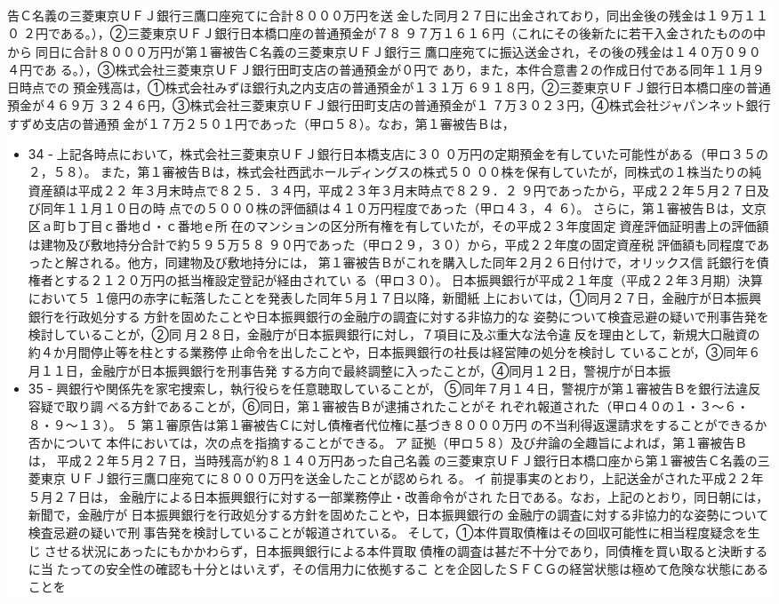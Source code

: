告Ｃ名義の三菱東京ＵＦＪ銀行三鷹口座宛てに合計８０００万円を送
金した同月２７日に出金されており，同出金後の残金は１９万１１０
２円である。），②三菱東京ＵＦＪ銀行日本橋口座の普通預金が７８
９７万１６１６円（これにその後新たに若干入金されたものの中から
同日に合計８０００万円が第１審被告Ｃ名義の三菱東京ＵＦＪ銀行三
鷹口座宛てに振込送金され，その後の残金は１４０万０９０４円であ
る。），③株式会社三菱東京ＵＦＪ銀行田町支店の普通預金が０円で
あり，また，本件合意書２の作成日付である同年１１月９日時点での
預金残高は，①株式会社みずほ銀行丸之内支店の普通預金が１３１万
６９１８円，②三菱東京ＵＦＪ銀行日本橋口座の普通預金が４６９万
３２４６円，③株式会社三菱東京ＵＦＪ銀行田町支店の普通預金が１
７万３０２３円，④株式会社ジャパンネット銀行すずめ支店の普通預
金が１７万２５０１円であった（甲ロ５８）。なお，第１審被告Ｂは，
- 34 - 
上記各時点において，株式会社三菱東京ＵＦＪ銀行日本橋支店に３０
０万円の定期預金を有していた可能性がある（甲ロ３５の２，５８）。
  また，第１審被告Ｂは，株式会社西武ホールディングスの株式５０
００株を保有していたが，同株式の１株当たりの純資産額は平成２２
年３月末時点で８２５．３４円，平成２３年３月末時点で８２９．２
９円であったから，平成２２年５月２７日及び同年１１月１０日の時
点での５０００株の評価額は４１０万円程度であった（甲ロ４３，４
６）。 
       さらに，第１審被告Ｂは，文京区ａ町ｂ丁目ｃ番地ｄ・ｃ番地ｅ所
在のマンションの区分所有権を有していたが，その平成２３年度固定
資産評価証明書上の評価額は建物及び敷地持分合計で約５９５万５８
９０円であった（甲ロ２９，３０）から，平成２２年度の固定資産税
評価額も同程度であったと解される。他方，同建物及び敷地持分には，
第１審被告Ｂがこれを購入した同年２月２６日付けで，オリックス信
託銀行を債権者とする２１２０万円の抵当権設定登記が経由されてい
る（甲ロ３０）。 
 日本振興銀行が平成２１年度（平成２２年３月期）決算において５
１億円の赤字に転落したことを発表した同年５月１７日以降，新聞紙
上においては，①同月２７日，金融庁が日本振興銀行を行政処分する
方針を固めたことや日本振興銀行の金融庁の調査に対する非協力的な
姿勢について検査忌避の疑いで刑事告発を検討していることが，②同
月２８日，金融庁が日本振興銀行に対し，７項目に及ぶ重大な法令違
反を理由として，新規大口融資の約４か月間停止等を柱とする業務停
止命令を出したことや，日本振興銀行の社長は経営陣の処分を検討し
ていることが，③同年６月１１日，金融庁が日本振興銀行を刑事告発
する方向で最終調整に入ったことが，④同月１２日，警視庁が日本振
- 35 - 
興銀行や関係先を家宅捜索し，執行役らを任意聴取していることが，
⑤同年７月１４日，警視庁が第１審被告Ｂを銀行法違反容疑で取り調
べる方針であることが，⑥同日，第１審被告Ｂが逮捕されたことがそ
れぞれ報道された（甲ロ４０の１・３～６・８・９～１３）。 
５ 第１審原告は第１審被告Ｃに対し債権者代位権に基づき８０００万円
の不当利得返還請求をすることができるか否かについて 
     本件においては，次の点を指摘することができる。 
      ア 証拠（甲ロ５８）及び弁論の全趣旨によれば，第１審被告Ｂは，
平成２２年５月２７日，当時残高が約８１４０万円あった自己名義
の三菱東京ＵＦＪ銀行日本橋口座から第１審被告Ｃ名義の三菱東京
ＵＦＪ銀行三鷹口座宛てに８０００万円を送金したことが認められ
る。 
      イ 前提事実のとおり，上記送金がされた平成２２年５月２７日は，
金融庁による日本振興銀行に対する一部業務停止・改善命令がされ
た日である。なお，上記のとおり，同日朝には，新聞で，金融庁が
日本振興銀行を行政処分する方針を固めたことや，日本振興銀行の
金融庁の調査に対する非協力的な姿勢について検査忌避の疑いで刑
事告発を検討していることが報道されている。 
        そして，①本件買取債権はその回収可能性に相当程度疑念を生じ
させる状況にあったにもかかわらず，日本振興銀行による本件買取
債権の調査は甚だ不十分であり，同債権を買い取ると決断するに当
たっての安全性の確認も十分とはいえず，その信用力に依拠するこ
とを企図したＳＦＣＧの経営状態は極めて危険な状態にあることを
